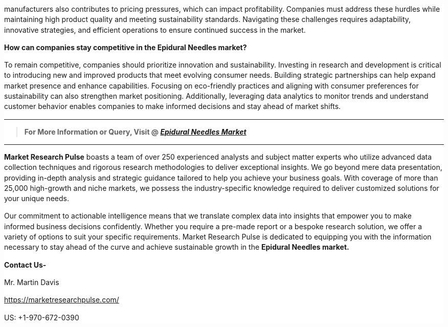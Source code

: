 manufacturers also contributes to pricing pressures, which can impact profitability. Companies must address these hurdles while maintaining high product quality and meeting sustainability standards. Navigating these challenges requires adaptability, innovative strategies, and efficient operations to ensure continued success in the market.</p><p><strong>How can companies stay competitive in the Epidural Needles market?</strong></p><p>To remain competitive, companies should prioritize innovation and sustainability. Investing in research and development is critical to introducing new and improved products that meet evolving consumer needs. Building strategic partnerships can help expand market presence and enhance capabilities. Focusing on eco-friendly practices and aligning with consumer preferences for sustainability can also strengthen market positioning. Additionally, leveraging data analytics to monitor trends and understand customer behavior enables companies to make informed decisions and stay ahead of market shifts.</p><hr /><blockquote><p><strong>For More Information or Query, Visit @&nbsp;<em><a href="https://marketresearchpulse.com/report/130247/epidural-needles-market?utm_source=Linkedin&utm_medium=0116">Epidural Needles Market</a></em></strong></p></blockquote><hr /><p><strong>Market Research Pulse</strong> boasts a team of over 250 experienced analysts and subject matter experts who utilize advanced data collection techniques and rigorous research methodologies to deliver exceptional insights. We go beyond mere data presentation, providing in-depth analysis and strategic guidance tailored to help you achieve your business goals. With coverage of more than 25,000 high-growth and niche markets, we possess the industry-specific knowledge required to deliver customized solutions for your unique needs.</p><p>Our commitment to actionable intelligence means that we translate complex data into insights that empower you to make informed business decisions confidently. Whether you require a pre-made report or a bespoke research solution, we offer a variety of options to suit your specific requirements. Market Research Pulse is dedicated to equipping you with the information necessary to stay ahead of the curve and achieve sustainable growth in the <strong>Epidural Needles market.</strong></p><p><strong>Contact Us-</strong></p><p>Mr. Martin Davis</p><p>https://marketresearchpulse.com/</p><p>US: +1-970-672-0390</p>
